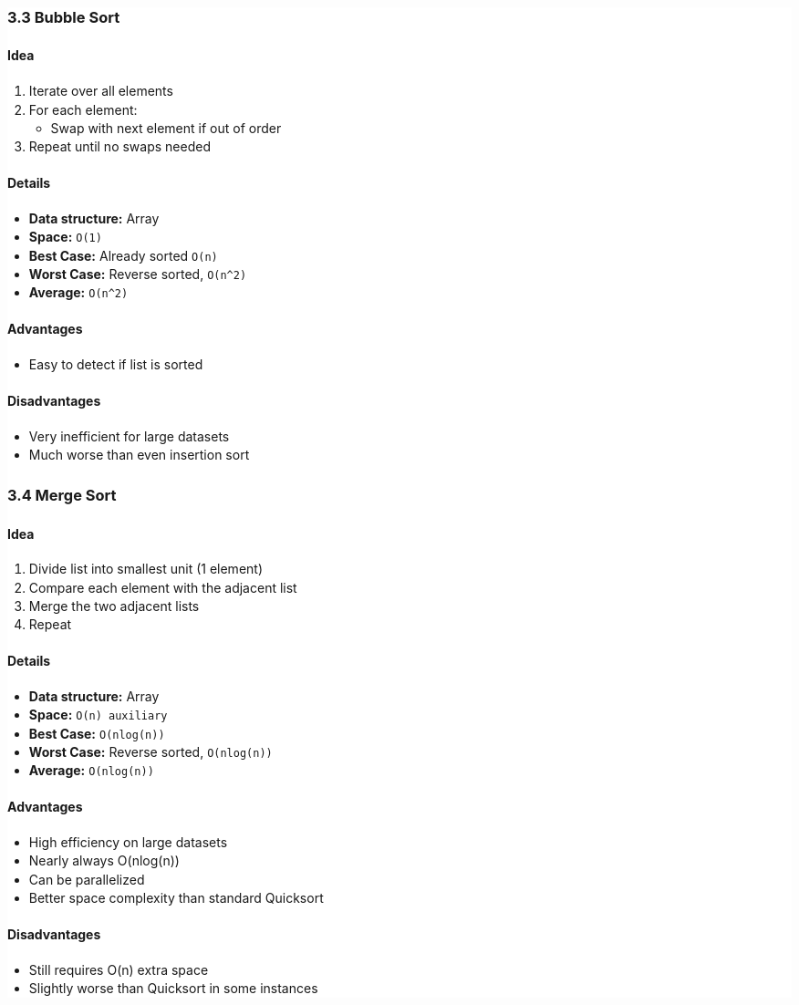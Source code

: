 ### 3.3 Bubble Sort

#### Idea

1. Iterate over all elements
2. For each element:
   - Swap with next element if out of order
3. Repeat until no swaps needed

#### Details

- **Data structure:** Array
- **Space:** `O(1)`
- **Best Case:** Already sorted `O(n)`
- **Worst Case:** Reverse sorted, `O(n^2)`
- **Average:** `O(n^2)`

#### Advantages

- Easy to detect if list is sorted

#### Disadvantages

- Very inefficient for large datasets
- Much worse than even insertion sort

### 3.4 Merge Sort

#### Idea

1. Divide list into smallest unit (1 element)
2. Compare each element with the adjacent list
3. Merge the two adjacent lists
4. Repeat

#### Details

- **Data structure:** Array
- **Space:** `O(n) auxiliary`
- **Best Case:** `O(nlog(n))`
- **Worst Case:** Reverse sorted, `O(nlog(n))`
- **Average:** `O(nlog(n))`

#### Advantages

- High efficiency on large datasets
- Nearly always O(nlog(n))
- Can be parallelized
- Better space complexity than standard Quicksort

#### Disadvantages

- Still requires O(n) extra space
- Slightly worse than Quicksort in some instances
